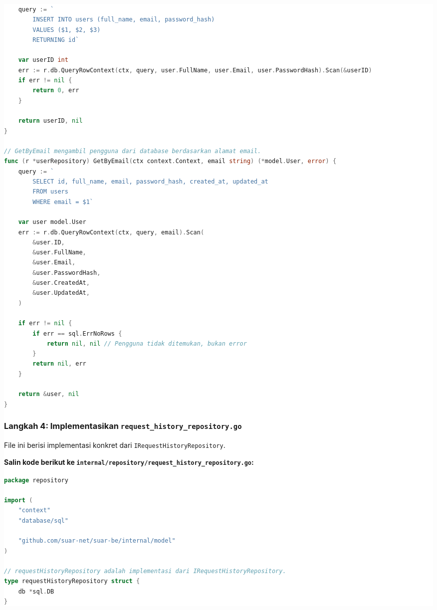 ```go
	query := `
		INSERT INTO users (full_name, email, password_hash)
		VALUES ($1, $2, $3)
		RETURNING id`

	var userID int
	err := r.db.QueryRowContext(ctx, query, user.FullName, user.Email, user.PasswordHash).Scan(&userID)
	if err != nil {
		return 0, err
	}

	return userID, nil
}

// GetByEmail mengambil pengguna dari database berdasarkan alamat email.
func (r *userRepository) GetByEmail(ctx context.Context, email string) (*model.User, error) {
	query := `
		SELECT id, full_name, email, password_hash, created_at, updated_at
		FROM users
		WHERE email = $1`

	var user model.User
	err := r.db.QueryRowContext(ctx, query, email).Scan(
		&user.ID,
		&user.FullName,
		&user.Email,
		&user.PasswordHash,
		&user.CreatedAt,
		&user.UpdatedAt,
	)

	if err != nil {
		if err == sql.ErrNoRows {
			return nil, nil // Pengguna tidak ditemukan, bukan error
		}
		return nil, err
	}

	return &user, nil
}
```

### Langkah 4: Implementasikan `request_history_repository.go`

File ini berisi implementasi konkret dari `IRequestHistoryRepository`.

**Salin kode berikut ke `internal/repository/request_history_repository.go`:**

```go
package repository

import (
	"context"
	"database/sql"

	"github.com/suar-net/suar-be/internal/model"
)

// requestHistoryRepository adalah implementasi dari IRequestHistoryRepository.
type requestHistoryRepository struct {
	db *sql.DB
}
```